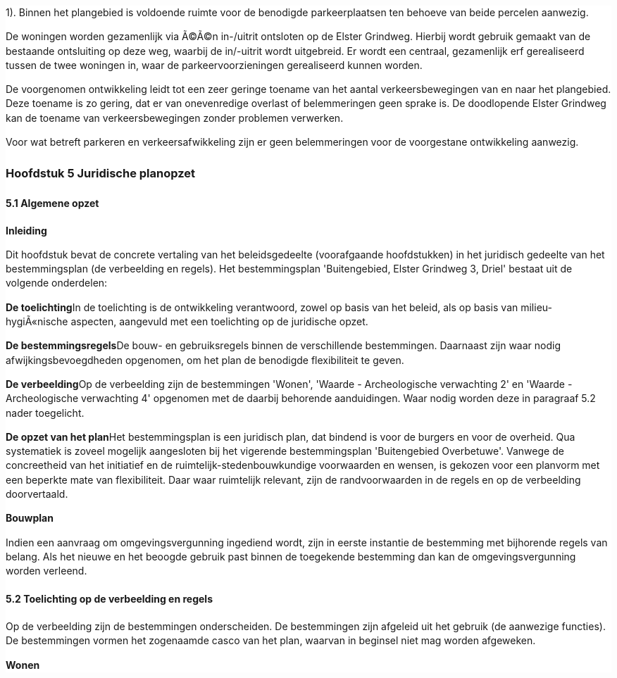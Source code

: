 1). Binnen het plangebied is voldoende ruimte voor de benodigde parkeerplaatsen ten behoeve van beide percelen aanwezig.

De woningen worden gezamenlijk via Ã©Ã©n in\-/uitrit ontsloten op de Elster Grindweg. Hierbij wordt gebruik gemaakt van de bestaande ontsluiting op deze weg, waarbij de in/\-uitrit wordt uitgebreid. Er wordt een centraal, gezamenlijk erf gerealiseerd tussen de twee woningen in, waar de parkeervoorzieningen gerealiseerd kunnen worden.

De voorgenomen ontwikkeling leidt tot een zeer geringe toename van het aantal verkeersbewegingen van en naar het plangebied. Deze toename is zo gering, dat er van onevenredige overlast of belemmeringen geen sprake is. De doodlopende Elster Grindweg kan de toename van verkeersbewegingen zonder problemen verwerken.

Voor wat betreft parkeren en verkeersafwikkeling zijn er geen belemmeringen voor de voorgestane ontwikkeling aanwezig.

### Hoofdstuk 5 Juridische planopzet

#### 5\.1 Algemene opzet

**Inleiding**

Dit hoofdstuk bevat de concrete vertaling van het beleidsgedeelte (voorafgaande hoofdstukken) in het juridisch gedeelte van het bestemmingsplan (de verbeelding en regels). Het bestemmingsplan 'Buitengebied, Elster Grindweg 3, Driel' bestaat uit de volgende onderdelen:

**De toelichting**In de toelichting is de ontwikkeling verantwoord, zowel op basis van het beleid, als op basis van milieu\-hygiÃ«nische aspecten, aangevuld met een toelichting op de juridische opzet.

**De bestemmingsregels**De bouw\- en gebruiksregels binnen de verschillende bestemmingen. Daarnaast zijn waar nodig afwijkingsbevoegdheden opgenomen, om het plan de benodigde flexibiliteit te geven.

**De verbeelding**Op de verbeelding zijn de bestemmingen 'Wonen', 'Waarde \- Archeologische verwachting 2' en 'Waarde \- Archeologische verwachting 4' opgenomen met de daarbij behorende aanduidingen. Waar nodig worden deze in paragraaf 5\.2 nader toegelicht.

**De opzet van het plan**Het bestemmingsplan is een juridisch plan, dat bindend is voor de burgers en voor de overheid. Qua systematiek is zoveel mogelijk aangesloten bij het vigerende bestemmingsplan 'Buitengebied Overbetuwe'. Vanwege de concreetheid van het initiatief en de ruimtelijk\-stedenbouwkundige voorwaarden en wensen, is gekozen voor een planvorm met een beperkte mate van flexibiliteit. Daar waar ruimtelijk relevant, zijn de randvoorwaarden in de regels en op de verbeelding doorvertaald.

**Bouwplan**

Indien een aanvraag om omgevingsvergunning ingediend wordt, zijn in eerste instantie de bestemming met bijhorende regels van belang. Als het nieuwe en het beoogde gebruik past binnen de toegekende bestemming dan kan de omgevingsvergunning worden verleend.

#### 5\.2 Toelichting op de verbeelding en regels

Op de verbeelding zijn de bestemmingen onderscheiden. De bestemmingen zijn afgeleid uit het gebruik (de aanwezige functies). De bestemmingen vormen het zogenaamde casco van het plan, waarvan in beginsel niet mag worden afgeweken.

**Wonen**
